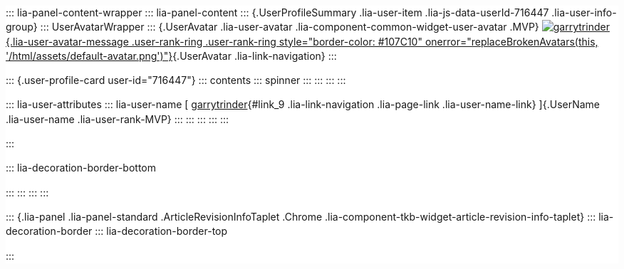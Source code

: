 ::: lia-panel-content-wrapper
::: lia-panel-content
::: {.UserProfileSummary .lia-user-item .lia-js-data-userId-716447 .lia-user-info-group}
::: UserAvatarWrapper
::: {.UserAvatar .lia-user-avatar .lia-component-common-widget-user-avatar .MVP}
[![garrytrinder](https://techcommunity.microsoft.com/t5/image/serverpage/image-id/258918i67D72DC639E9060F/image-dimensions/40x40/image-coordinates/441%2C0%2C2572%2C2130?v=v2 "garrytrinder"){.lia-user-avatar-message
.user-rank-ring .user-rank-ring style="border-color: #107C10"
onerror="replaceBrokenAvatars(this, '/html/assets/default-avatar.png')"}](/t5/user/viewprofilepage/user-id/716447){.UserAvatar
.lia-link-navigation}
:::

::: {.user-profile-card user-id="716447"}
::: contents
::: spinner
:::
:::
:::
:::

::: lia-user-attributes
::: lia-user-name
[
[garrytrinder](https://techcommunity.microsoft.com/t5/user/viewprofilepage/user-id/716447){#link_9
.lia-link-navigation .lia-page-link .lia-user-name-link} ]{.UserName
.lia-user-name .lia-user-rank-MVP}
:::
:::
:::
:::
:::

</div>
:::

::: lia-decoration-border-bottom
<div>

</div>
:::
:::
:::
:::

::: {.lia-panel .lia-panel-standard .ArticleRevisionInfoTaplet .Chrome .lia-component-tkb-widget-article-revision-info-taplet}
::: lia-decoration-border
::: lia-decoration-border-top
<div>

</div>
:::

